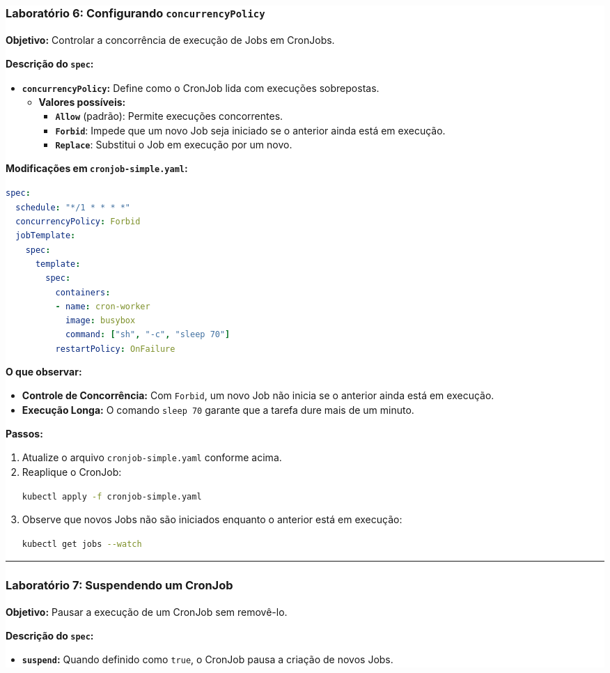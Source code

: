 
### **Laboratório 6: Configurando `concurrencyPolicy`**

**Objetivo:** Controlar a concorrência de execução de Jobs em CronJobs.

**Descrição do `spec`:**

- **`concurrencyPolicy`:** Define como o CronJob lida com execuções sobrepostas.
  - **Valores possíveis:**
    - **`Allow`** (padrão): Permite execuções concorrentes.
    - **`Forbid`**: Impede que um novo Job seja iniciado se o anterior ainda está em execução.
    - **`Replace`**: Substitui o Job em execução por um novo.

**Modificações em `cronjob-simple.yaml`:**

```yaml
spec:
  schedule: "*/1 * * * *"
  concurrencyPolicy: Forbid
  jobTemplate:
    spec:
      template:
        spec:
          containers:
          - name: cron-worker
            image: busybox
            command: ["sh", "-c", "sleep 70"]
          restartPolicy: OnFailure
```

**O que observar:**

- **Controle de Concorrência:** Com `Forbid`, um novo Job não inicia se o anterior ainda está em execução.
- **Execução Longa:** O comando `sleep 70` garante que a tarefa dure mais de um minuto.

**Passos:**

1. Atualize o arquivo `cronjob-simple.yaml` conforme acima.
2. Reaplique o CronJob:
   ```bash
   kubectl apply -f cronjob-simple.yaml
   ```
3. Observe que novos Jobs não são iniciados enquanto o anterior está em execução:
   ```bash
   kubectl get jobs --watch
   ```

---

### **Laboratório 7: Suspendendo um CronJob**

**Objetivo:** Pausar a execução de um CronJob sem removê-lo.

**Descrição do `spec`:**

- **`suspend`:** Quando definido como `true`, o CronJob pausa a criação de novos Jobs.
